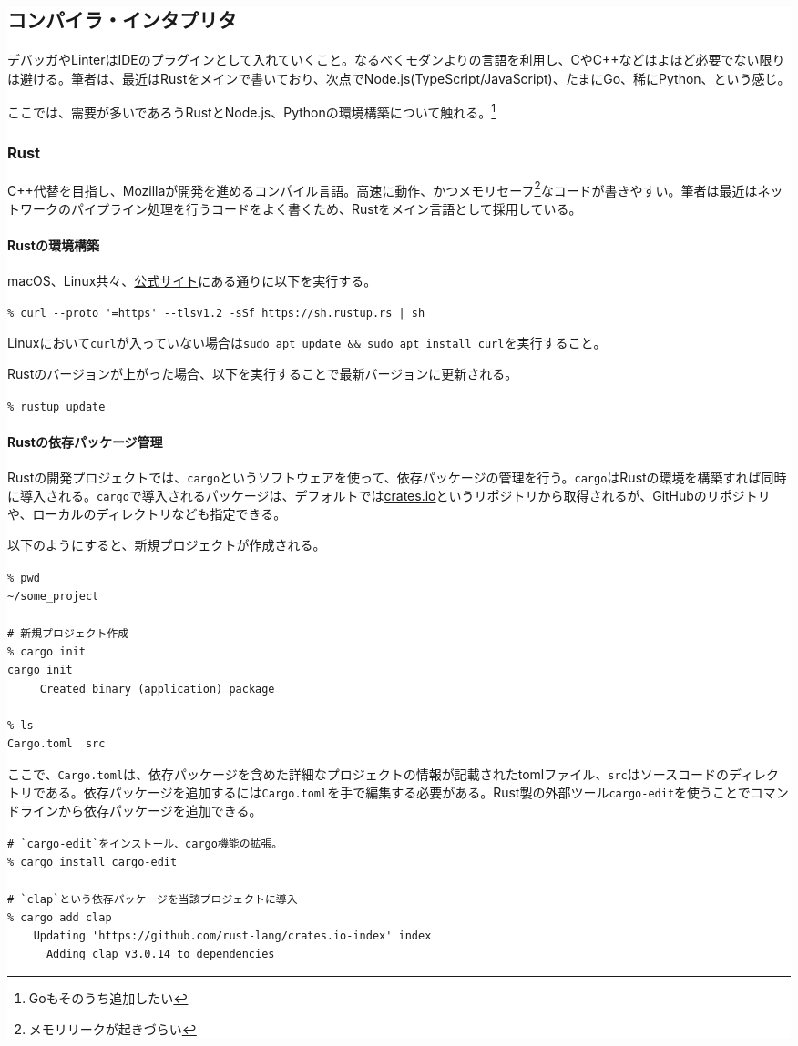 ## コンパイラ・インタプリタ

デバッガやLinterはIDEのプラグインとして入れていくこと。なるべくモダンよりの言語を利用し、CやC++などはよほど必要でない限りは避ける。筆者は、最近はRustをメインで書いており、次点でNode.js(TypeScript/JavaScript)、たまにGo、稀にPython、という感じ。

ここでは、需要が多いであろうRustとNode.js、Pythonの環境構築について触れる。[^3]

[^3]: Goもそのうち追加したい

### Rust

C++代替を目指し、Mozillaが開発を進めるコンパイル言語。高速に動作、かつメモリセーフ[^4]なコードが書きやすい。筆者は最近はネットワークのパイプライン処理を行うコードをよく書くため、Rustをメイン言語として採用している。

[^4]: メモリリークが起きづらい

#### Rustの環境構築

macOS、Linux共々、[公式サイト](https://www.rust-lang.org/ja/tools/install)にある通りに以下を実行する。

```shell
% curl --proto '=https' --tlsv1.2 -sSf https://sh.rustup.rs | sh
```

Linuxにおいて`curl`が入っていない場合は`sudo apt update && sudo apt install curl`を実行すること。

Rustのバージョンが上がった場合、以下を実行することで最新バージョンに更新される。

```shell
% rustup update
```

#### Rustの依存パッケージ管理

Rustの開発プロジェクトでは、`cargo`というソフトウェアを使って、依存パッケージの管理を行う。`cargo`はRustの環境を構築すれば同時に導入される。`cargo`で導入されるパッケージは、デフォルトでは[crates.io](https://crates.io/)というリポジトリから取得されるが、GitHubのリポジトリや、ローカルのディレクトリなども指定できる。

以下のようにすると、新規プロジェクトが作成される。

```shell
% pwd
~/some_project

# 新規プロジェクト作成
% cargo init
cargo init
     Created binary (application) package

% ls
Cargo.toml  src
```

ここで、`Cargo.toml`は、依存パッケージを含めた詳細なプロジェクトの情報が記載されたtomlファイル、`src`はソースコードのディレクトリである。依存パッケージを追加するには`Cargo.toml`を手で編集する必要がある。Rust製の外部ツール`cargo-edit`を使うことでコマンドラインから依存パッケージを追加できる。

```shell
# `cargo-edit`をインストール、cargo機能の拡張。
% cargo install cargo-edit

# `clap`という依存パッケージを当該プロジェクトに導入
% cargo add clap
    Updating 'https://github.com/rust-lang/crates.io-index' index
      Adding clap v3.0.14 to dependencies
```


[^1]: 物理現象を計算機を使って解析する「計算科学」ではないことを強調しておく。計算科学は、きっともっと特殊なソフトウェアがたくさん必要になる。
[^2]: たとえば「PATHを通す」とかを「環境変数PATHに値を追加しておく」と記載するなど。
[^5]: 冪等性が保証されない。